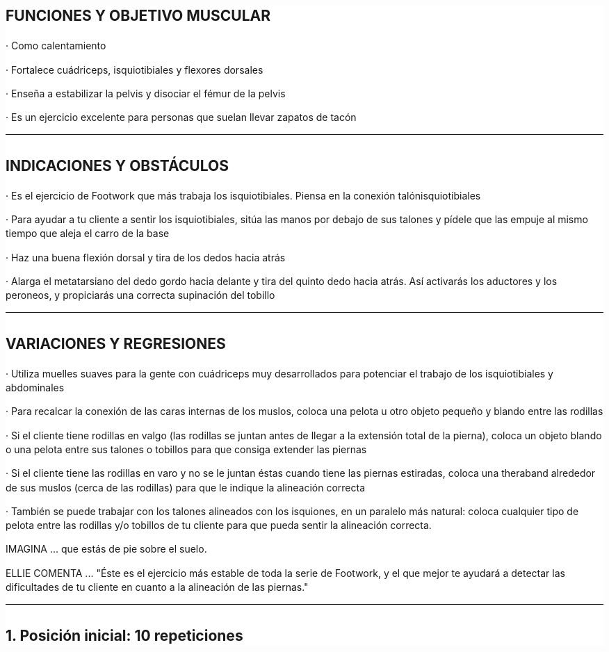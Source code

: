 ## FUNCIONES Y OBJETIVO MUSCULAR

· Como calentamiento

· Fortalece cuádriceps, isquiotibiales y flexores dorsales

· Enseña a estabilizar la pelvis y disociar el fémur de la pelvis

· Es un ejercicio excelente para personas que suelan llevar zapatos de tacón

---

## INDICACIONES Y OBSTÁCULOS

· Es el ejercicio de Footwork que más trabaja los isquiotibiales. Piensa en la conexión talónisquiotibiales

· Para ayudar a tu cliente a sentir los isquiotibiales, sitúa las manos por debajo de sus talones y pídele que las empuje al mismo tiempo que aleja el carro de la base

· Haz una buena flexión dorsal y tira de los dedos hacia atrás

· Alarga el metatarsiano del dedo gordo hacia delante y tira del quinto dedo hacia atrás. Así activarás los aductores y los peroneos, y propiciarás una correcta supinación del tobillo

---

## VARIACIONES Y REGRESIONES

· Utiliza muelles suaves para la gente con cuádriceps muy desarrollados para potenciar el trabajo de los isquiotibiales y abdominales

· Para recalcar la conexión de las caras internas de los muslos, coloca una pelota u otro objeto pequeño y blando entre las rodillas

· Si el cliente tiene rodillas en valgo (las rodillas se juntan antes de llegar a la extensión total de la pierna), coloca un objeto blando o una pelota entre sus talones o tobillos para que consiga extender las piernas

· Si el cliente tiene las rodillas en varo y no se le juntan éstas cuando tiene las piernas estiradas, coloca una theraband alrededor de sus muslos (cerca de las rodillas) para que le indique la alineación correcta

· También se puede trabajar con los talones alineados con los isquiones, en un paralelo más natural: coloca cualquier tipo de pelota entre las rodillas y/o tobillos de tu cliente para que pueda sentir la alineación correcta.

IMAGINA ... que estás de pie sobre el suelo.

ELLIE COMENTA ... "Éste es el ejercicio más estable de toda la serie de Footwork, y el que mejor te ayudará a detectar las dificultades de tu cliente en cuanto a la alineación de las piernas."

---

## 1. Posición inicial: 10 repeticiones
